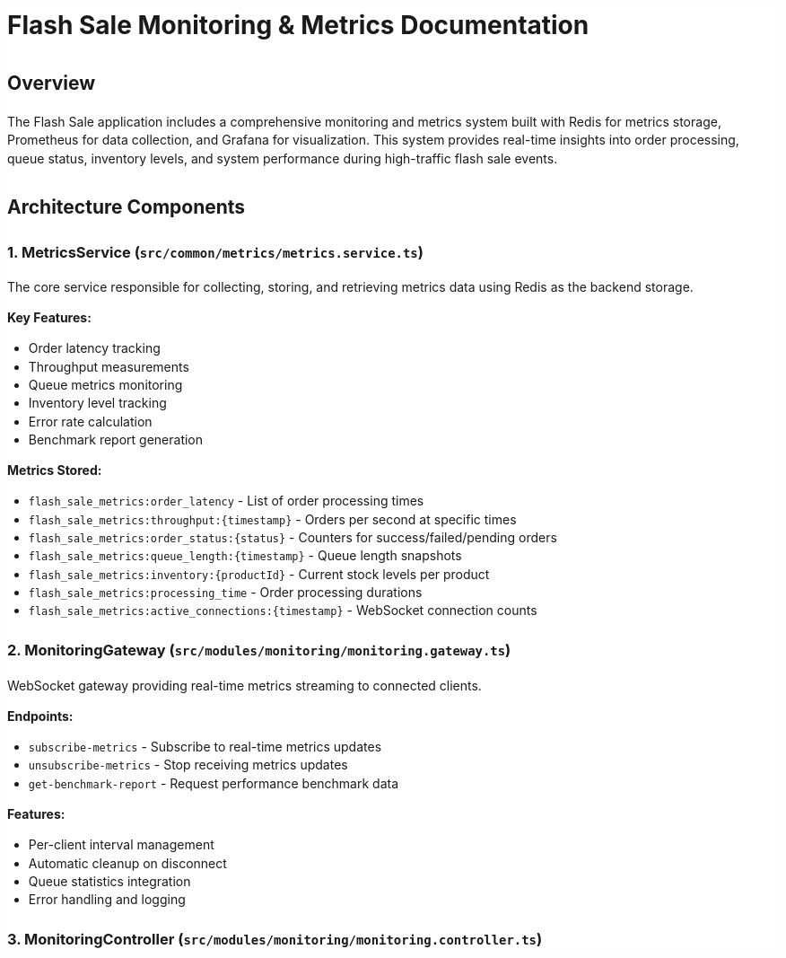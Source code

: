 # Flash Sale Monitoring & Metrics Documentation

## Overview

The Flash Sale application includes a comprehensive monitoring and metrics system built with Redis for metrics storage, Prometheus for data collection, and Grafana for visualization. This system provides real-time insights into order processing, queue status, inventory levels, and system performance during high-traffic flash sale events.

## Architecture Components

### 1. MetricsService (`src/common/metrics/metrics.service.ts`)

The core service responsible for collecting, storing, and retrieving metrics data using Redis as the backend storage.

**Key Features:**
- Order latency tracking
- Throughput measurements
- Queue metrics monitoring  
- Inventory level tracking
- Error rate calculation
- Benchmark report generation

**Metrics Stored:**
- `flash_sale_metrics:order_latency` - List of order processing times
- `flash_sale_metrics:throughput:{timestamp}` - Orders per second at specific times
- `flash_sale_metrics:order_status:{status}` - Counters for success/failed/pending orders
- `flash_sale_metrics:queue_length:{timestamp}` - Queue length snapshots
- `flash_sale_metrics:inventory:{productId}` - Current stock levels per product
- `flash_sale_metrics:processing_time` - Order processing durations
- `flash_sale_metrics:active_connections:{timestamp}` - WebSocket connection counts

### 2. MonitoringGateway (`src/modules/monitoring/monitoring.gateway.ts`)

WebSocket gateway providing real-time metrics streaming to connected clients.

**Endpoints:**
- `subscribe-metrics` - Subscribe to real-time metrics updates
- `unsubscribe-metrics` - Stop receiving metrics updates
- `get-benchmark-report` - Request performance benchmark data

**Features:**
- Per-client interval management
- Automatic cleanup on disconnect
- Queue statistics integration
- Error handling and logging

### 3. MonitoringController (`src/modules/monitoring/monitoring.controller.ts`)
